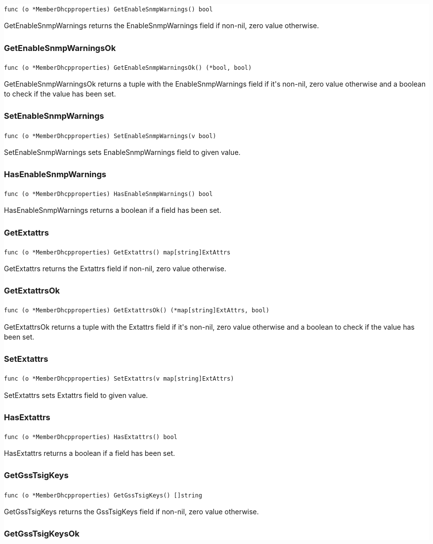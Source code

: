 `func (o *MemberDhcpproperties) GetEnableSnmpWarnings() bool`

GetEnableSnmpWarnings returns the EnableSnmpWarnings field if non-nil, zero value otherwise.

### GetEnableSnmpWarningsOk

`func (o *MemberDhcpproperties) GetEnableSnmpWarningsOk() (*bool, bool)`

GetEnableSnmpWarningsOk returns a tuple with the EnableSnmpWarnings field if it's non-nil, zero value otherwise
and a boolean to check if the value has been set.

### SetEnableSnmpWarnings

`func (o *MemberDhcpproperties) SetEnableSnmpWarnings(v bool)`

SetEnableSnmpWarnings sets EnableSnmpWarnings field to given value.

### HasEnableSnmpWarnings

`func (o *MemberDhcpproperties) HasEnableSnmpWarnings() bool`

HasEnableSnmpWarnings returns a boolean if a field has been set.

### GetExtattrs

`func (o *MemberDhcpproperties) GetExtattrs() map[string]ExtAttrs`

GetExtattrs returns the Extattrs field if non-nil, zero value otherwise.

### GetExtattrsOk

`func (o *MemberDhcpproperties) GetExtattrsOk() (*map[string]ExtAttrs, bool)`

GetExtattrsOk returns a tuple with the Extattrs field if it's non-nil, zero value otherwise
and a boolean to check if the value has been set.

### SetExtattrs

`func (o *MemberDhcpproperties) SetExtattrs(v map[string]ExtAttrs)`

SetExtattrs sets Extattrs field to given value.

### HasExtattrs

`func (o *MemberDhcpproperties) HasExtattrs() bool`

HasExtattrs returns a boolean if a field has been set.

### GetGssTsigKeys

`func (o *MemberDhcpproperties) GetGssTsigKeys() []string`

GetGssTsigKeys returns the GssTsigKeys field if non-nil, zero value otherwise.

### GetGssTsigKeysOk
